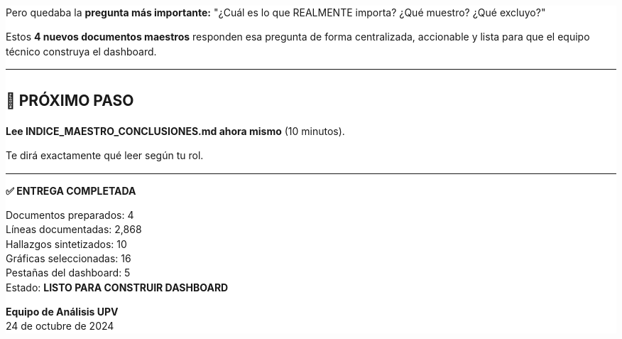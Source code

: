 Pero quedaba la **pregunta más importante:** "¿Cuál es lo que REALMENTE importa? ¿Qué muestro? ¿Qué excluyo?"

Estos **4 nuevos documentos maestros** responden esa pregunta de forma centralizada, accionable y lista para que el equipo técnico construya el dashboard.

---

## 🚀 PRÓXIMO PASO

**Lee INDICE_MAESTRO_CONCLUSIONES.md ahora mismo** (10 minutos).

Te dirá exactamente qué leer según tu rol.

---

**✅ ENTREGA COMPLETADA**

Documentos preparados: 4  
Líneas documentadas: 2,868  
Hallazgos sintetizados: 10  
Gráficas seleccionadas: 16  
Pestañas del dashboard: 5  
Estado: **LISTO PARA CONSTRUIR DASHBOARD**

**Equipo de Análisis UPV**  
24 de octubre de 2024
